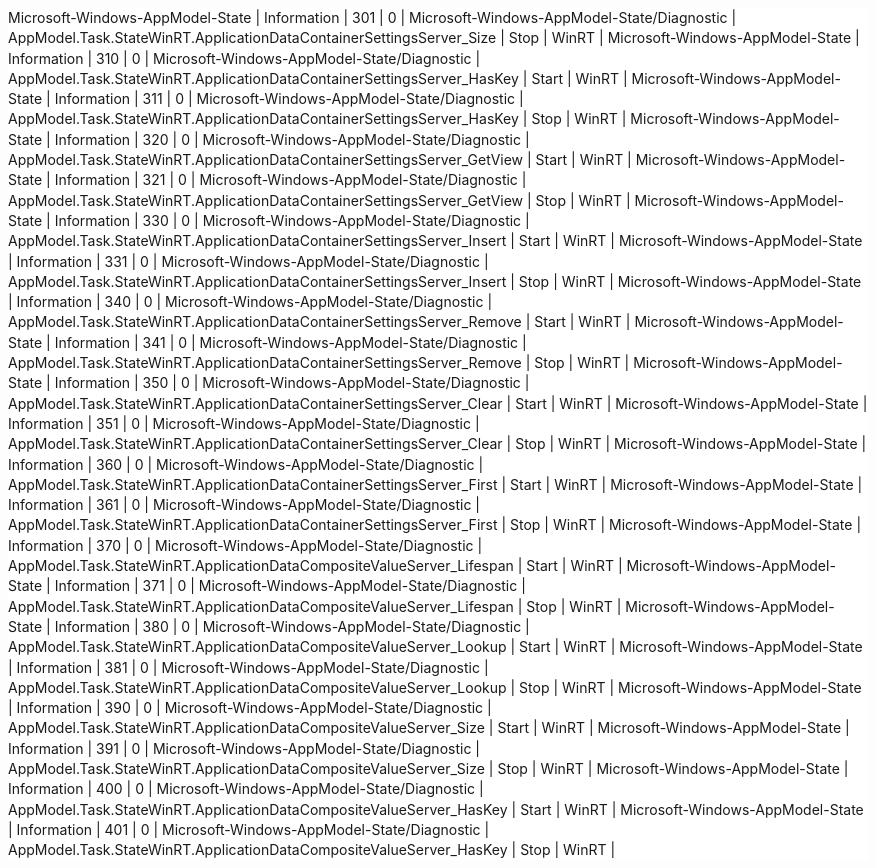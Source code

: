 Microsoft-Windows-AppModel-State  |  Information  |  301       |  0        |  Microsoft-Windows-AppModel-State/Diagnostic  |  AppModel.Task.StateWinRT.ApplicationDataContainerSettingsServer_Size      |  Stop    |  WinRT                       |
Microsoft-Windows-AppModel-State  |  Information  |  310       |  0        |  Microsoft-Windows-AppModel-State/Diagnostic  |  AppModel.Task.StateWinRT.ApplicationDataContainerSettingsServer_HasKey    |  Start   |  WinRT                       |
Microsoft-Windows-AppModel-State  |  Information  |  311       |  0        |  Microsoft-Windows-AppModel-State/Diagnostic  |  AppModel.Task.StateWinRT.ApplicationDataContainerSettingsServer_HasKey    |  Stop    |  WinRT                       |
Microsoft-Windows-AppModel-State  |  Information  |  320       |  0        |  Microsoft-Windows-AppModel-State/Diagnostic  |  AppModel.Task.StateWinRT.ApplicationDataContainerSettingsServer_GetView   |  Start   |  WinRT                       |
Microsoft-Windows-AppModel-State  |  Information  |  321       |  0        |  Microsoft-Windows-AppModel-State/Diagnostic  |  AppModel.Task.StateWinRT.ApplicationDataContainerSettingsServer_GetView   |  Stop    |  WinRT                       |
Microsoft-Windows-AppModel-State  |  Information  |  330       |  0        |  Microsoft-Windows-AppModel-State/Diagnostic  |  AppModel.Task.StateWinRT.ApplicationDataContainerSettingsServer_Insert    |  Start   |  WinRT                       |
Microsoft-Windows-AppModel-State  |  Information  |  331       |  0        |  Microsoft-Windows-AppModel-State/Diagnostic  |  AppModel.Task.StateWinRT.ApplicationDataContainerSettingsServer_Insert    |  Stop    |  WinRT                       |
Microsoft-Windows-AppModel-State  |  Information  |  340       |  0        |  Microsoft-Windows-AppModel-State/Diagnostic  |  AppModel.Task.StateWinRT.ApplicationDataContainerSettingsServer_Remove    |  Start   |  WinRT                       |
Microsoft-Windows-AppModel-State  |  Information  |  341       |  0        |  Microsoft-Windows-AppModel-State/Diagnostic  |  AppModel.Task.StateWinRT.ApplicationDataContainerSettingsServer_Remove    |  Stop    |  WinRT                       |
Microsoft-Windows-AppModel-State  |  Information  |  350       |  0        |  Microsoft-Windows-AppModel-State/Diagnostic  |  AppModel.Task.StateWinRT.ApplicationDataContainerSettingsServer_Clear     |  Start   |  WinRT                       |
Microsoft-Windows-AppModel-State  |  Information  |  351       |  0        |  Microsoft-Windows-AppModel-State/Diagnostic  |  AppModel.Task.StateWinRT.ApplicationDataContainerSettingsServer_Clear     |  Stop    |  WinRT                       |
Microsoft-Windows-AppModel-State  |  Information  |  360       |  0        |  Microsoft-Windows-AppModel-State/Diagnostic  |  AppModel.Task.StateWinRT.ApplicationDataContainerSettingsServer_First     |  Start   |  WinRT                       |
Microsoft-Windows-AppModel-State  |  Information  |  361       |  0        |  Microsoft-Windows-AppModel-State/Diagnostic  |  AppModel.Task.StateWinRT.ApplicationDataContainerSettingsServer_First     |  Stop    |  WinRT                       |
Microsoft-Windows-AppModel-State  |  Information  |  370       |  0        |  Microsoft-Windows-AppModel-State/Diagnostic  |  AppModel.Task.StateWinRT.ApplicationDataCompositeValueServer_Lifespan     |  Start   |  WinRT                       |
Microsoft-Windows-AppModel-State  |  Information  |  371       |  0        |  Microsoft-Windows-AppModel-State/Diagnostic  |  AppModel.Task.StateWinRT.ApplicationDataCompositeValueServer_Lifespan     |  Stop    |  WinRT                       |
Microsoft-Windows-AppModel-State  |  Information  |  380       |  0        |  Microsoft-Windows-AppModel-State/Diagnostic  |  AppModel.Task.StateWinRT.ApplicationDataCompositeValueServer_Lookup       |  Start   |  WinRT                       |
Microsoft-Windows-AppModel-State  |  Information  |  381       |  0        |  Microsoft-Windows-AppModel-State/Diagnostic  |  AppModel.Task.StateWinRT.ApplicationDataCompositeValueServer_Lookup       |  Stop    |  WinRT                       |
Microsoft-Windows-AppModel-State  |  Information  |  390       |  0        |  Microsoft-Windows-AppModel-State/Diagnostic  |  AppModel.Task.StateWinRT.ApplicationDataCompositeValueServer_Size         |  Start   |  WinRT                       |
Microsoft-Windows-AppModel-State  |  Information  |  391       |  0        |  Microsoft-Windows-AppModel-State/Diagnostic  |  AppModel.Task.StateWinRT.ApplicationDataCompositeValueServer_Size         |  Stop    |  WinRT                       |
Microsoft-Windows-AppModel-State  |  Information  |  400       |  0        |  Microsoft-Windows-AppModel-State/Diagnostic  |  AppModel.Task.StateWinRT.ApplicationDataCompositeValueServer_HasKey       |  Start   |  WinRT                       |
Microsoft-Windows-AppModel-State  |  Information  |  401       |  0        |  Microsoft-Windows-AppModel-State/Diagnostic  |  AppModel.Task.StateWinRT.ApplicationDataCompositeValueServer_HasKey       |  Stop    |  WinRT                       |